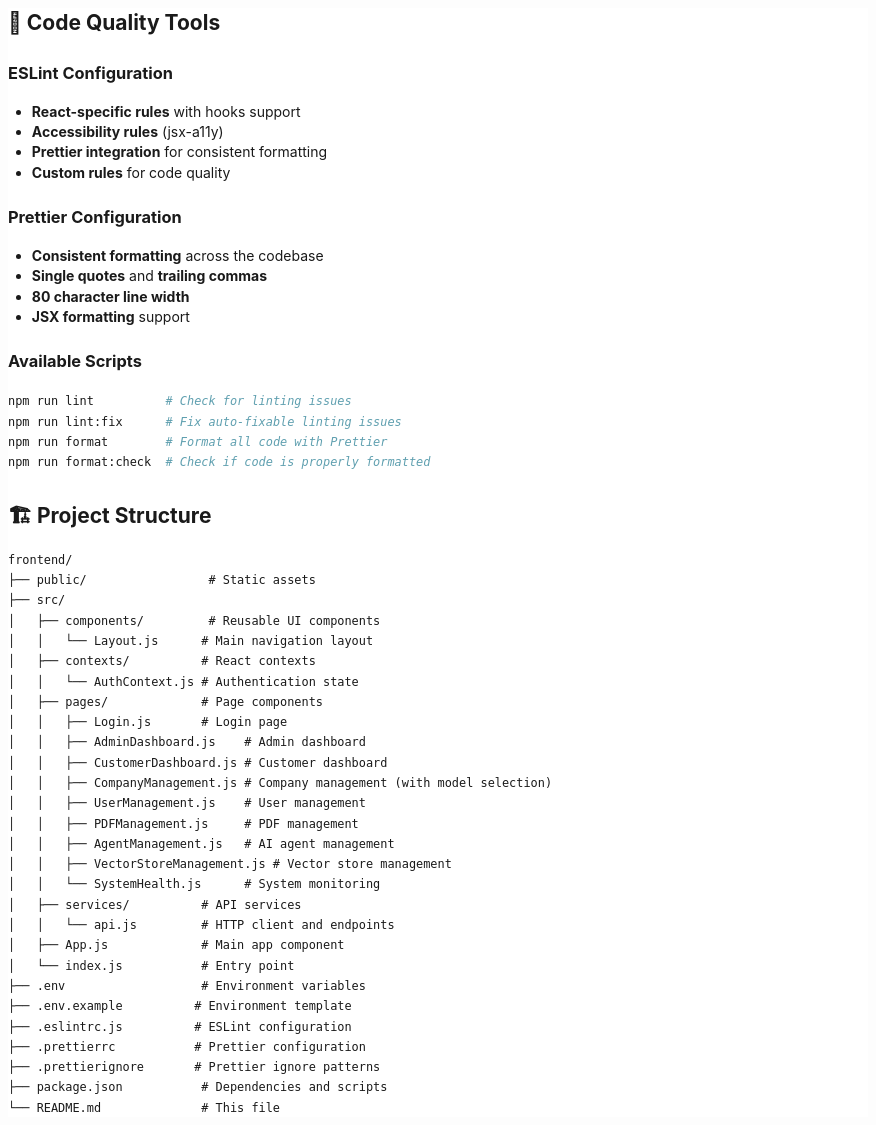## 🧹 Code Quality Tools

### ESLint Configuration
- **React-specific rules** with hooks support
- **Accessibility rules** (jsx-a11y)
- **Prettier integration** for consistent formatting
- **Custom rules** for code quality

### Prettier Configuration
- **Consistent formatting** across the codebase
- **Single quotes** and **trailing commas**
- **80 character line width**
- **JSX formatting** support

### Available Scripts
```bash
npm run lint          # Check for linting issues
npm run lint:fix      # Fix auto-fixable linting issues
npm run format        # Format all code with Prettier
npm run format:check  # Check if code is properly formatted
```

## 🏗️ Project Structure

```
frontend/
├── public/                 # Static assets
├── src/
│   ├── components/         # Reusable UI components
│   │   └── Layout.js      # Main navigation layout
│   ├── contexts/          # React contexts
│   │   └── AuthContext.js # Authentication state
│   ├── pages/             # Page components
│   │   ├── Login.js       # Login page
│   │   ├── AdminDashboard.js    # Admin dashboard
│   │   ├── CustomerDashboard.js # Customer dashboard
│   │   ├── CompanyManagement.js # Company management (with model selection)
│   │   ├── UserManagement.js    # User management
│   │   ├── PDFManagement.js     # PDF management
│   │   ├── AgentManagement.js   # AI agent management
│   │   ├── VectorStoreManagement.js # Vector store management
│   │   └── SystemHealth.js      # System monitoring
│   ├── services/          # API services
│   │   └── api.js         # HTTP client and endpoints
│   ├── App.js             # Main app component
│   └── index.js           # Entry point
├── .env                   # Environment variables
├── .env.example          # Environment template
├── .eslintrc.js          # ESLint configuration
├── .prettierrc           # Prettier configuration
├── .prettierignore       # Prettier ignore patterns
├── package.json           # Dependencies and scripts
└── README.md              # This file
```
